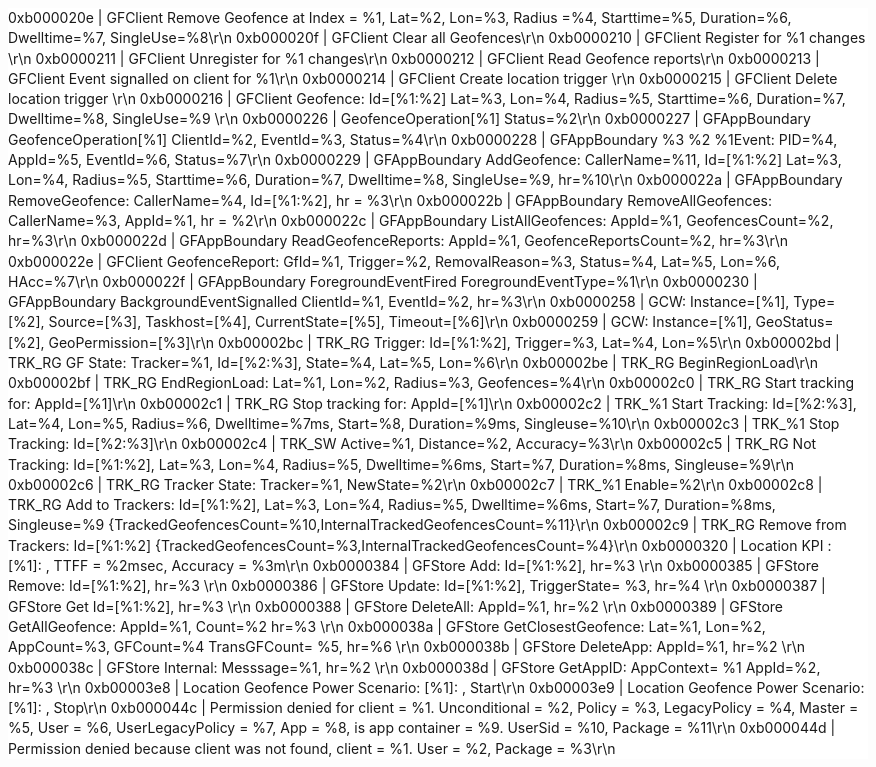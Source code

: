 0xb000020e | GFClient Remove Geofence at Index = %1, Lat=%2, Lon=%3, Radius =%4, Starttime=%5, Duration=%6, Dwelltime=%7, SingleUse=%8\r\n
0xb000020f | GFClient Clear all Geofences\r\n
0xb0000210 | GFClient Register for %1 changes \r\n
0xb0000211 | GFClient Unregister for %1 changes\r\n
0xb0000212 | GFClient Read Geofence reports\r\n
0xb0000213 | GFClient Event signalled on client for %1\r\n
0xb0000214 | GFClient Create location trigger \r\n
0xb0000215 | GFClient Delete location trigger \r\n
0xb0000216 | GFClient  Geofence: Id=[%1:%2] Lat=%3, Lon=%4, Radius=%5, Starttime=%6, Duration=%7, Dwelltime=%8, SingleUse=%9 \r\n
0xb0000226 | GeofenceOperation[%1] Status=%2\r\n
0xb0000227 | GFAppBoundary GeofenceOperation[%1] ClientId=%2, EventId=%3, Status=%4\r\n
0xb0000228 | GFAppBoundary %3 %2 %1Event: PID=%4, AppId=%5, EventId=%6, Status=%7\r\n
0xb0000229 | GFAppBoundary  AddGeofence: CallerName=%11, Id=[%1:%2] Lat=%3, Lon=%4, Radius=%5, Starttime=%6, Duration=%7, Dwelltime=%8, SingleUse=%9, hr=%10\r\n
0xb000022a | GFAppBoundary  RemoveGeofence: CallerName=%4, Id=[%1:%2], hr = %3\r\n
0xb000022b | GFAppBoundary  RemoveAllGeofences: CallerName=%3, AppId=%1, hr = %2\r\n
0xb000022c | GFAppBoundary  ListAllGeofences: AppId=%1, GeofencesCount=%2, hr=%3\r\n
0xb000022d | GFAppBoundary  ReadGeofenceReports: AppId=%1, GeofenceReportsCount=%2, hr=%3\r\n
0xb000022e | GFClient  GeofenceReport: GfId=%1, Trigger=%2, RemovalReason=%3, Status=%4, Lat=%5, Lon=%6, HAcc=%7\r\n
0xb000022f | GFAppBoundary  ForegroundEventFired ForegroundEventType=%1\r\n
0xb0000230 | GFAppBoundary  BackgroundEventSignalled ClientId=%1, EventId=%2, hr=%3\r\n
0xb0000258 | GCW: Instance=[%1], Type=[%2], Source=[%3], Taskhost=[%4], CurrentState=[%5], Timeout=[%6]\r\n
0xb0000259 | GCW: Instance=[%1], GeoStatus=[%2], GeoPermission=[%3]\r\n
0xb00002bc | TRK_RG Trigger: Id=[%1:%2], Trigger=%3, Lat=%4, Lon=%5\r\n
0xb00002bd | TRK_RG GF State: Tracker=%1, Id=[%2:%3], State=%4, Lat=%5, Lon=%6\r\n
0xb00002be | TRK_RG BeginRegionLoad\r\n
0xb00002bf | TRK_RG EndRegionLoad: Lat=%1, Lon=%2, Radius=%3, Geofences=%4\r\n
0xb00002c0 | TRK_RG Start tracking for: AppId=[%1]\r\n
0xb00002c1 | TRK_RG Stop tracking for: AppId=[%1]\r\n
0xb00002c2 | TRK_%1 Start Tracking: Id=[%2:%3], Lat=%4, Lon=%5, Radius=%6, Dwelltime=%7ms, Start=%8, Duration=%9ms, Singleuse=%10\r\n
0xb00002c3 | TRK_%1 Stop Tracking: Id=[%2:%3]\r\n
0xb00002c4 | TRK_SW Active=%1, Distance=%2, Accuracy=%3\r\n
0xb00002c5 | TRK_RG Not Tracking: Id=[%1:%2], Lat=%3, Lon=%4, Radius=%5, Dwelltime=%6ms, Start=%7, Duration=%8ms, Singleuse=%9\r\n
0xb00002c6 | TRK_RG Tracker State: Tracker=%1, NewState=%2\r\n
0xb00002c7 | TRK_%1 Enable=%2\r\n
0xb00002c8 | TRK_RG Add to Trackers: Id=[%1:%2], Lat=%3, Lon=%4, Radius=%5, Dwelltime=%6ms, Start=%7, Duration=%8ms, Singleuse=%9 {TrackedGeofencesCount=%10,InternalTrackedGeofencesCount=%11}\r\n
0xb00002c9 | TRK_RG Remove from Trackers: Id=[%1:%2] {TrackedGeofencesCount=%3,InternalTrackedGeofencesCount=%4}\r\n
0xb0000320 | Location KPI : [%1]:  , TTFF = %2msec, Accuracy = %3m\r\n
0xb0000384 | GFStore Add: Id=[%1:%2], hr=%3 \r\n
0xb0000385 | GFStore Remove: Id=[%1:%2], hr=%3 \r\n
0xb0000386 | GFStore Update: Id=[%1:%2], TriggerState= %3, hr=%4 \r\n
0xb0000387 | GFStore Get Id=[%1:%2], hr=%3 \r\n
0xb0000388 | GFStore DeleteAll: AppId=%1, hr=%2 \r\n
0xb0000389 | GFStore GetAllGeofence: AppId=%1, Count=%2 hr=%3 \r\n
0xb000038a | GFStore GetClosestGeofence: Lat=%1, Lon=%2, AppCount=%3, GFCount=%4 TransGFCount= %5, hr=%6 \r\n
0xb000038b | GFStore DeleteApp: AppId=%1, hr=%2 \r\n
0xb000038c | GFStore Internal: Messsage=%1, hr=%2 \r\n
0xb000038d | GFStore GetAppID: AppContext= %1 AppId=%2, hr=%3 \r\n
0xb00003e8 | Location Geofence Power Scenario: [%1]:  , Start\r\n
0xb00003e9 | Location Geofence Power Scenario: [%1]:  , Stop\r\n
0xb000044c | Permission denied for client = %1. Unconditional = %2, Policy = %3, LegacyPolicy = %4, Master = %5, User = %6, UserLegacyPolicy = %7, App = %8, is app container = %9. UserSid = %10, Package = %11\r\n
0xb000044d | Permission denied because client was not found, client = %1. User = %2, Package = %3\r\n